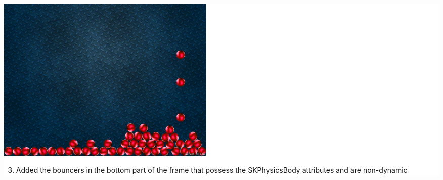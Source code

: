 <img src="https://github.com/igibliss00/Pachinko/blob/master/README_assets/2.png" width="400">

3. Added the bouncers in the bottom part of the frame that possess the SKPhysicsBody attributes and are non-dynamic
